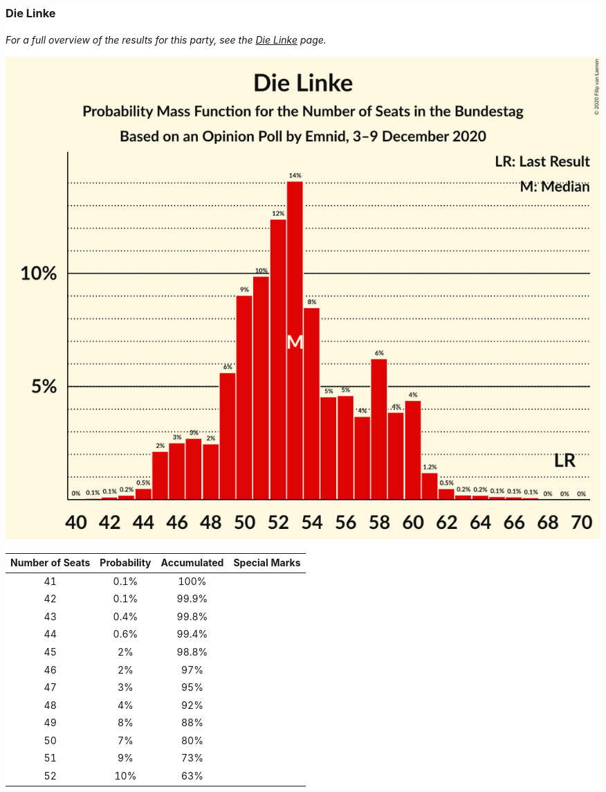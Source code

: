 ### Die Linke

*For a full overview of the results for this party, see the [Die Linke](party-dielinke.html) page.*

![Graph with seats probability mass function not yet produced](2020-12-09-Emnid-seats-pmf-dielinke.png "Seats Probability Mass Function")

| Number of Seats | Probability | Accumulated | Special Marks |
|:---------------:|:-----------:|:-----------:|:-------------:|
| 41 | 0.1% | 100% |  |
| 42 | 0.1% | 99.9% |  |
| 43 | 0.4% | 99.8% |  |
| 44 | 0.6% | 99.4% |  |
| 45 | 2% | 98.8% |  |
| 46 | 2% | 97% |  |
| 47 | 3% | 95% |  |
| 48 | 4% | 92% |  |
| 49 | 8% | 88% |  |
| 50 | 7% | 80% |  |
| 51 | 9% | 73% |  |
| 52 | 10% | 63% |  |